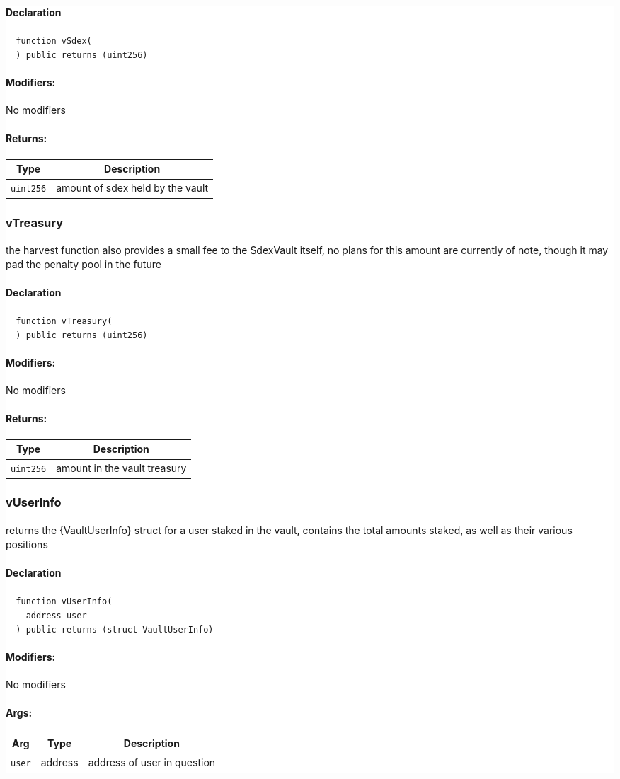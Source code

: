 

#### Declaration
```solidity
  function vSdex(
  ) public returns (uint256)
```

#### Modifiers:
No modifiers


#### Returns:
| Type | Description |
| --- | --- |
|`uint256` | amount of sdex held by the vault
### vTreasury
the harvest function also provides a small fee to the SdexVault itself, no plans for this amount are currently of note, though it may pad the penalty pool in the future



#### Declaration
```solidity
  function vTreasury(
  ) public returns (uint256)
```

#### Modifiers:
No modifiers


#### Returns:
| Type | Description |
| --- | --- |
|`uint256` | amount in the vault treasury
### vUserInfo
returns the {VaultUserInfo} struct for a user staked in the vault, contains the total amounts staked, as well as their various positions



#### Declaration
```solidity
  function vUserInfo(
    address user
  ) public returns (struct VaultUserInfo)
```

#### Modifiers:
No modifiers

#### Args:
| Arg | Type | Description |
| --- | --- | --- |
|`user` | address | address of user in question
